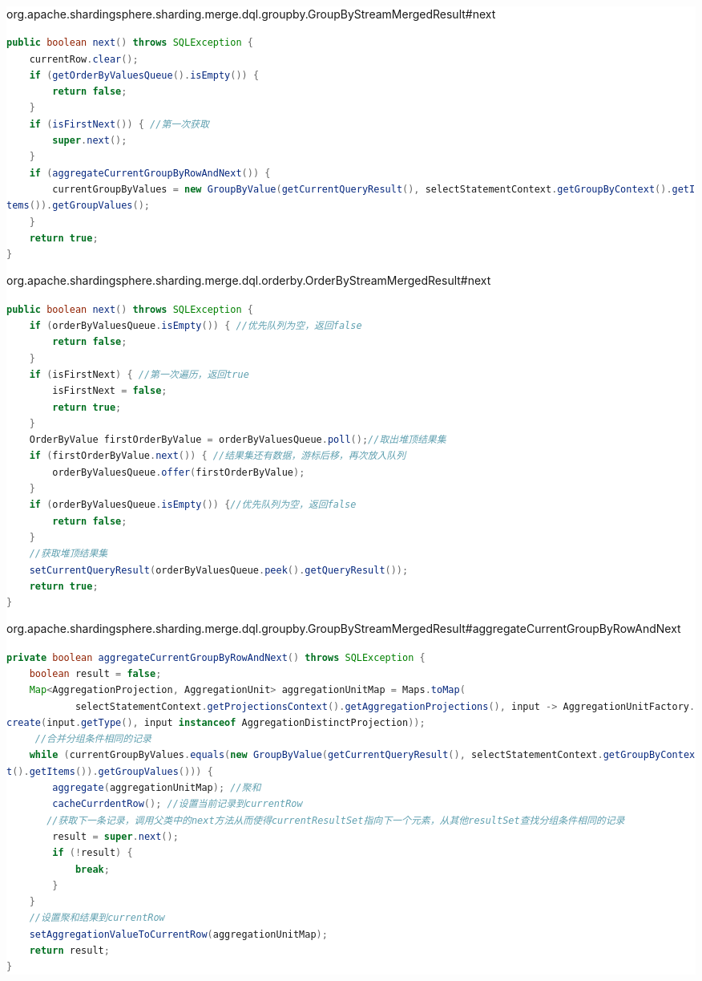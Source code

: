 org.apache.shardingsphere.sharding.merge.dql.groupby.GroupByStreamMergedResult#next

```java
public boolean next() throws SQLException {
    currentRow.clear();
    if (getOrderByValuesQueue().isEmpty()) {
        return false;
    }
    if (isFirstNext()) { //第一次获取
        super.next();
    }
    if (aggregateCurrentGroupByRowAndNext()) {
        currentGroupByValues = new GroupByValue(getCurrentQueryResult(), selectStatementContext.getGroupByContext().getItems()).getGroupValues();
    }
    return true;
}
```

org.apache.shardingsphere.sharding.merge.dql.orderby.OrderByStreamMergedResult#next

```java
public boolean next() throws SQLException {
    if (orderByValuesQueue.isEmpty()) { //优先队列为空，返回false
        return false;
    }
    if (isFirstNext) { //第一次遍历，返回true
        isFirstNext = false;
        return true;
    }
    OrderByValue firstOrderByValue = orderByValuesQueue.poll();//取出堆顶结果集
    if (firstOrderByValue.next()) { //结果集还有数据，游标后移，再次放入队列
        orderByValuesQueue.offer(firstOrderByValue);
    }
    if (orderByValuesQueue.isEmpty()) {//优先队列为空，返回false
        return false;
    }
  	//获取堆顶结果集
    setCurrentQueryResult(orderByValuesQueue.peek().getQueryResult());
    return true;
}
```

org.apache.shardingsphere.sharding.merge.dql.groupby.GroupByStreamMergedResult#aggregateCurrentGroupByRowAndNext

```java
private boolean aggregateCurrentGroupByRowAndNext() throws SQLException {
    boolean result = false;
    Map<AggregationProjection, AggregationUnit> aggregationUnitMap = Maps.toMap(
            selectStatementContext.getProjectionsContext().getAggregationProjections(), input -> AggregationUnitFactory.create(input.getType(), input instanceof AggregationDistinctProjection));
 	 //合并分组条件相同的记录
    while (currentGroupByValues.equals(new GroupByValue(getCurrentQueryResult(), selectStatementContext.getGroupByContext().getItems()).getGroupValues())) {
        aggregate(aggregationUnitMap); //聚和
        cacheCurrdentRow(); //设置当前记录到currentRow
       //获取下一条记录，调用父类中的next方法从而使得currentResultSet指向下一个元素，从其他resultSet查找分组条件相同的记录
        result = super.next();
        if (!result) {
            break;
        }
    }
  	//设置聚和结果到currentRow
    setAggregationValueToCurrentRow(aggregationUnitMap);
    return result;
}
```